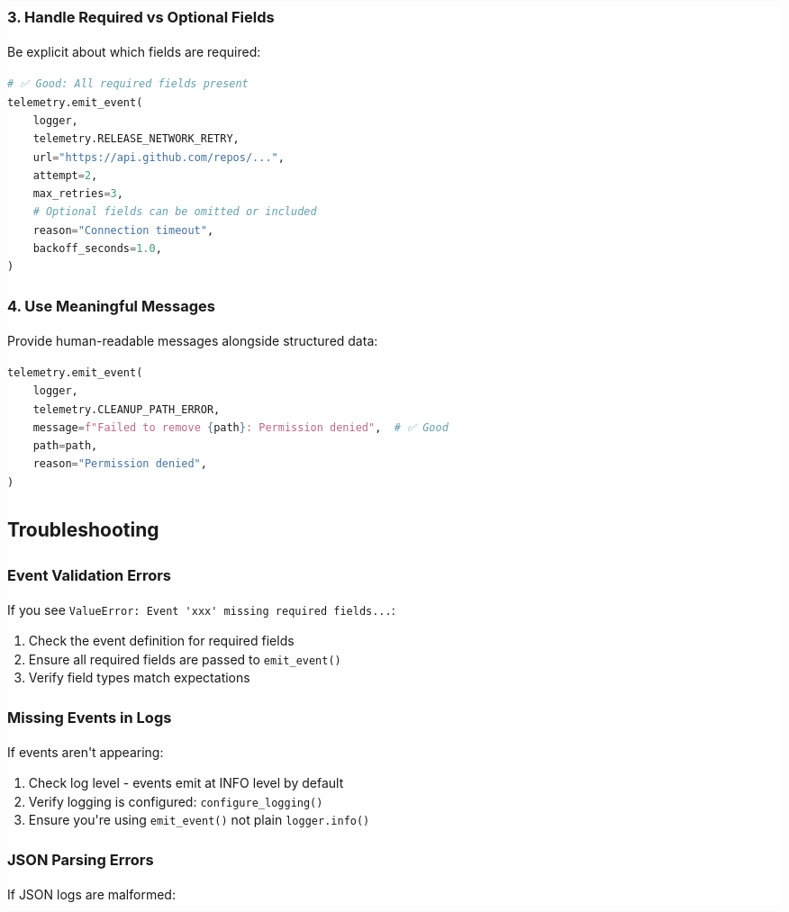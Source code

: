 ### 3. Handle Required vs Optional Fields

Be explicit about which fields are required:

```python
# ✅ Good: All required fields present
telemetry.emit_event(
    logger,
    telemetry.RELEASE_NETWORK_RETRY,
    url="https://api.github.com/repos/...",
    attempt=2,
    max_retries=3,
    # Optional fields can be omitted or included
    reason="Connection timeout",
    backoff_seconds=1.0,
)
```

### 4. Use Meaningful Messages

Provide human-readable messages alongside structured data:

```python
telemetry.emit_event(
    logger,
    telemetry.CLEANUP_PATH_ERROR,
    message=f"Failed to remove {path}: Permission denied",  # ✅ Good
    path=path,
    reason="Permission denied",
)
```

## Troubleshooting

### Event Validation Errors

If you see `ValueError: Event 'xxx' missing required fields...`:

1. Check the event definition for required fields
2. Ensure all required fields are passed to `emit_event()`
3. Verify field types match expectations

### Missing Events in Logs

If events aren't appearing:

1. Check log level - events emit at INFO level by default
2. Verify logging is configured: `configure_logging()`
3. Ensure you're using `emit_event()` not plain `logger.info()`

### JSON Parsing Errors

If JSON logs are malformed:
